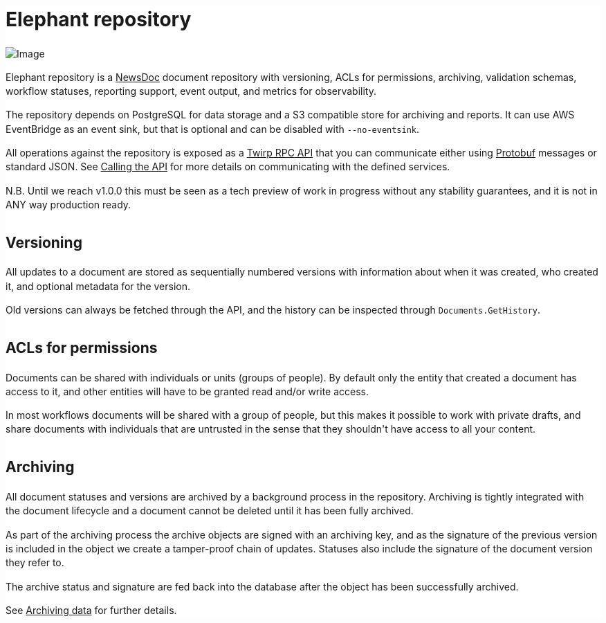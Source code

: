 # Elephant repository

![Image](docs/elephant.png?raw=true)

Elephant repository is a [NewsDoc](https://github.com/ttab/newsdoc) document repository with versioning, ACLs for permissions, archiving, validation schemas, workflow statuses, reporting support, event output, and metrics for observability.

The repository depends on PostgreSQL for data storage and a S3 compatible store for archiving and reports. It can use AWS EventBridge as an event sink, but that is optional and can be disabled with `--no-eventsink`.

All operations against the repository is exposed as a [Twirp RPC API](https://twitchtv.github.io/twirp/docs/intro.html) that you can communicate either using [Protobuf](https://protobuf.dev/) messages or standard JSON. See [Calling the API](#calling-the-api) for more details on communicating with the defined services.

N.B. Until we reach v1.0.0 this must be seen as a tech preview of work in progress without any stability guarantees, and it is not in ANY way production ready.

## Versioning

All updates to a document are stored as sequentially numbered versions with information about when it was created, who created it, and optional metadata for the version.

Old versions can always be fetched through the API, and the history can be inspected through `Documents.GetHistory`.

## ACLs for permissions

Documents can be shared with individuals or units (groups of people). By default only the entity that created a document has access to it, and other entities will have to be granted read and/or write access.

In most workflows documents will be shared with a group of people, but this makes it possible to work with private drafts, and share documents with individuals that are untrusted in the sense that they shouldn't have access to all your content.

## Archiving

All document statuses and versions are archived by a background process in the repository. Archiving is tightly integrated with the document lifecycle and a document cannot be deleted until it has been fully archived.

As part of the archiving process the archive objects are signed with an archiving key, and as the signature of the previous version is included in the object we create a tamper-proof chain of updates. Statuses also include the signature of the document version they refer to.

The archive status and signature are fed back into the database after the object has been successfully archived.

See [Archiving data](#archiving-data) for further details.
